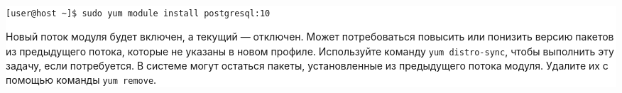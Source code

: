 ```bash
[user@host ~]$ sudo yum module install postgresql:10
```

Новый поток модуля будет включен, а текущий ― отключен. Может потребоваться повысить или понизить версию пакетов из предыдущего потока, которые не указаны в новом профиле. Используйте команду `yum distro-sync`, чтобы выполнить эту задачу, если потребуется. В системе могут остаться пакеты, установленные из предыдущего потока модуля. Удалите их с помощью команды `yum remove`.